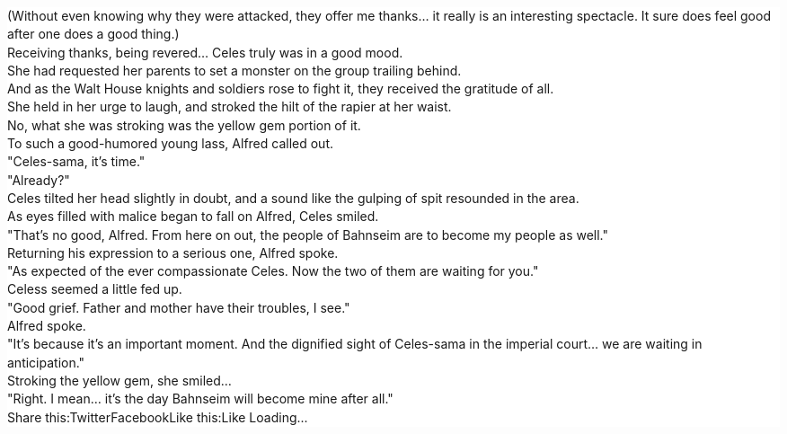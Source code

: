 (Without even knowing why they were attacked, they offer me thanks… it really is an interesting spectacle. It sure does feel good after one does a good thing.)<br/>
Receiving thanks, being revered… Celes truly was in a good mood.<br/>
She had requested her parents to set a monster on the group trailing behind.<br/>
And as the Walt House knights and soldiers rose to fight it, they received the gratitude of all.<br/>
She held in her urge to laugh, and stroked the hilt of the rapier at her waist.<br/>
No, what she was stroking was the yellow gem portion of it.<br/>
To such a good-humored young lass, Alfred called out.<br/>
"Celes-sama, it’s time."<br/>
"Already?"<br/>
Celes tilted her head slightly in doubt, and a sound like the gulping of spit resounded in the area.<br/>
As eyes filled with malice began to fall on Alfred, Celes smiled.<br/>
"That’s no good, Alfred. From here on out, the people of Bahnseim are to become my people as well."<br/>
Returning his expression to a serious one, Alfred spoke.<br/>
"As expected of the ever compassionate Celes. Now the two of them are waiting for you."<br/>
Celess seemed a little fed up.<br/>
"Good grief. Father and mother have their troubles, I see."<br/>
Alfred spoke.<br/>
"It’s because it’s an important moment. And the dignified sight of Celes-sama in the imperial court… we are waiting in anticipation."<br/>
Stroking the yellow gem, she smiled…<br/>
"Right. I mean… it’s the day Bahnseim will become mine after all."<br/>
Share this:TwitterFacebookLike this:Like Loading... <br/>
